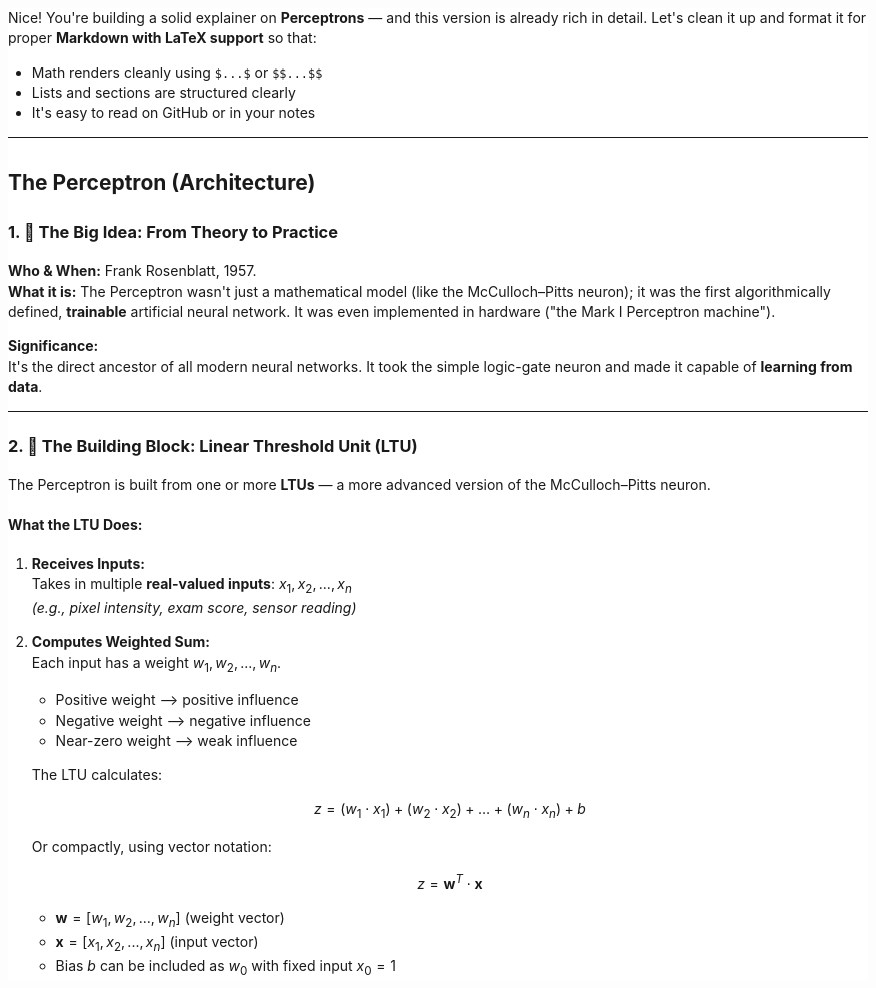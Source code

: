 Nice! You're building a solid explainer on **Perceptrons** — and this version is already rich in detail. Let's clean it up and format it for proper **Markdown with LaTeX support** so that:

* Math renders cleanly using `$...$` or `$$...$$`
* Lists and sections are structured clearly
* It's easy to read on GitHub or in your notes

---



## The Perceptron (Architecture)

### 1. 🧠 The Big Idea: From Theory to Practice

**Who & When:** Frank Rosenblatt, 1957.  
**What it is:** The Perceptron wasn't just a mathematical model (like the McCulloch–Pitts neuron); it was the first algorithmically defined, **trainable** artificial neural network. It was even implemented in hardware ("the Mark I Perceptron machine").

**Significance:**  
It's the direct ancestor of all modern neural networks. It took the simple logic-gate neuron and made it capable of **learning from data**.

---

### 2. 🧱 The Building Block: Linear Threshold Unit (LTU)

The Perceptron is built from one or more **LTUs** — a more advanced version of the McCulloch–Pitts neuron.

#### What the LTU Does:

1. **Receives Inputs:**  
   Takes in multiple **real-valued inputs**: $x_1, x_2, ..., x_n$  
   _(e.g., pixel intensity, exam score, sensor reading)_

2. **Computes Weighted Sum:**  
   Each input has a weight $w_1, w_2, ..., w_n$.  
   - Positive weight ⟶ positive influence  
   - Negative weight ⟶ negative influence  
   - Near-zero weight ⟶ weak influence  

   The LTU calculates:

   $$
   z = (w_1 \cdot x_1) + (w_2 \cdot x_2) + \dots + (w_n \cdot x_n) + b
   $$

   Or compactly, using vector notation:

   $$
   z = \mathbf{w}^T \cdot \mathbf{x}
   $$

   - $\mathbf{w} = [w_1, w_2, ..., w_n]$ (weight vector)  
   - $\mathbf{x} = [x_1, x_2, ..., x_n]$ (input vector)  
   - Bias $b$ can be included as $w_0$ with fixed input $x_0 = 1$
